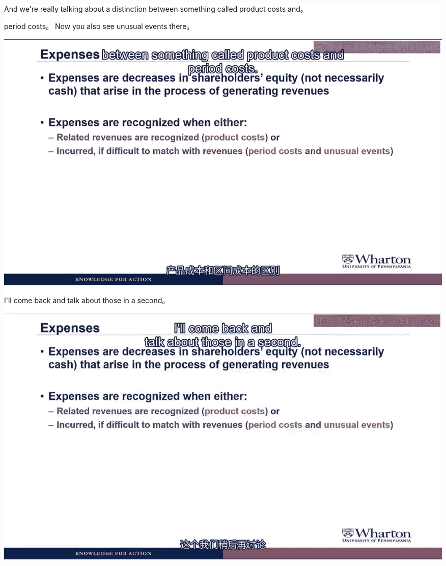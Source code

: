  And we're really talking about a distinction between something called product costs and。

 period costs。 Now you also see unusual events there。



![](img/7a60fe1c518a825141fe942f8e8bb459_63.png)

 I'll come back and talk about those in a second。

![](img/7a60fe1c518a825141fe942f8e8bb459_65.png)
